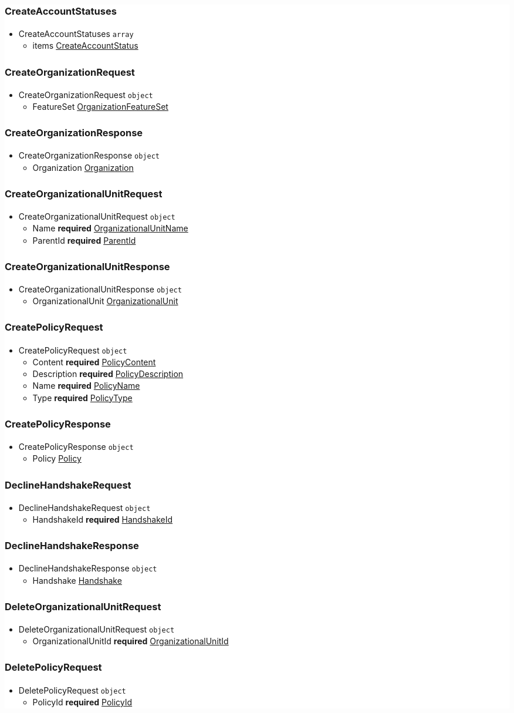 ### CreateAccountStatuses
* CreateAccountStatuses `array`
  * items [CreateAccountStatus](#createaccountstatus)

### CreateOrganizationRequest
* CreateOrganizationRequest `object`
  * FeatureSet [OrganizationFeatureSet](#organizationfeatureset)

### CreateOrganizationResponse
* CreateOrganizationResponse `object`
  * Organization [Organization](#organization)

### CreateOrganizationalUnitRequest
* CreateOrganizationalUnitRequest `object`
  * Name **required** [OrganizationalUnitName](#organizationalunitname)
  * ParentId **required** [ParentId](#parentid)

### CreateOrganizationalUnitResponse
* CreateOrganizationalUnitResponse `object`
  * OrganizationalUnit [OrganizationalUnit](#organizationalunit)

### CreatePolicyRequest
* CreatePolicyRequest `object`
  * Content **required** [PolicyContent](#policycontent)
  * Description **required** [PolicyDescription](#policydescription)
  * Name **required** [PolicyName](#policyname)
  * Type **required** [PolicyType](#policytype)

### CreatePolicyResponse
* CreatePolicyResponse `object`
  * Policy [Policy](#policy)

### DeclineHandshakeRequest
* DeclineHandshakeRequest `object`
  * HandshakeId **required** [HandshakeId](#handshakeid)

### DeclineHandshakeResponse
* DeclineHandshakeResponse `object`
  * Handshake [Handshake](#handshake)

### DeleteOrganizationalUnitRequest
* DeleteOrganizationalUnitRequest `object`
  * OrganizationalUnitId **required** [OrganizationalUnitId](#organizationalunitid)

### DeletePolicyRequest
* DeletePolicyRequest `object`
  * PolicyId **required** [PolicyId](#policyid)
